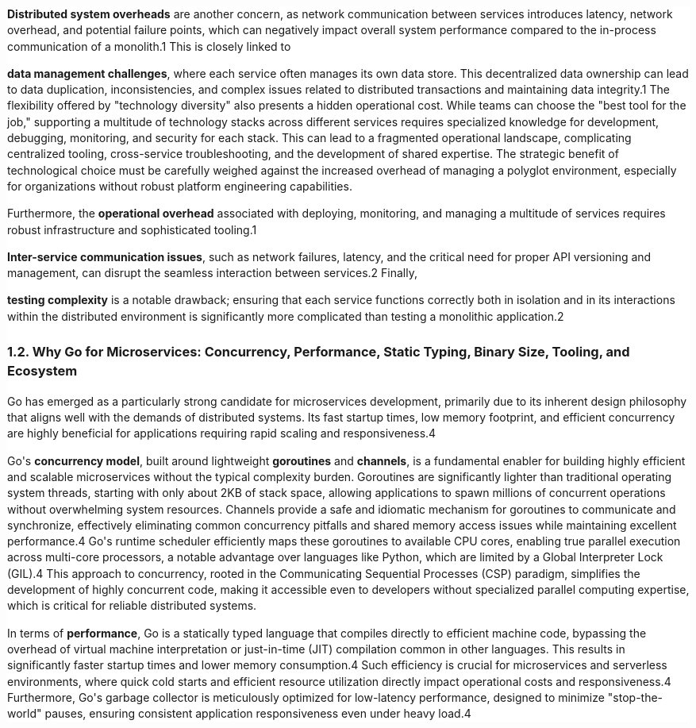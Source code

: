 **Distributed system overheads** are another concern, as network communication between services introduces latency, network overhead, and potential failure points, which can negatively impact overall system performance compared to the in-process communication of a monolith.1 This is closely linked to

**data management challenges**, where each service often manages its own data store. This decentralized data ownership can lead to data duplication, inconsistencies, and complex issues related to distributed transactions and maintaining data integrity.1 The flexibility offered by "technology diversity" also presents a hidden operational cost. While teams can choose the "best tool for the job," supporting a multitude of technology stacks across different services requires specialized knowledge for development, debugging, monitoring, and security for each stack. This can lead to a fragmented operational landscape, complicating centralized tooling, cross-service troubleshooting, and the development of shared expertise. The strategic benefit of technological choice must be carefully weighed against the increased overhead of managing a polyglot environment, especially for organizations without robust platform engineering capabilities.

Furthermore, the **operational overhead** associated with deploying, monitoring, and managing a multitude of services requires robust infrastructure and sophisticated tooling.1

**Inter-service communication issues**, such as network failures, latency, and the critical need for proper API versioning and management, can disrupt the seamless interaction between services.2 Finally,

**testing complexity** is a notable drawback; ensuring that each service functions correctly both in isolation and in its interactions within the distributed environment is significantly more complicated than testing a monolithic application.2

### **1.2. Why Go for Microservices: Concurrency, Performance, Static Typing, Binary Size, Tooling, and Ecosystem**

Go has emerged as a particularly strong candidate for microservices development, primarily due to its inherent design philosophy that aligns well with the demands of distributed systems. Its fast startup times, low memory footprint, and efficient concurrency are highly beneficial for applications requiring rapid scaling and responsiveness.4

Go's **concurrency model**, built around lightweight **goroutines** and **channels**, is a fundamental enabler for building highly efficient and scalable microservices without the typical complexity burden. Goroutines are significantly lighter than traditional operating system threads, starting with only about 2KB of stack space, allowing applications to spawn millions of concurrent operations without overwhelming system resources. Channels provide a safe and idiomatic mechanism for goroutines to communicate and synchronize, effectively eliminating common concurrency pitfalls and shared memory access issues while maintaining excellent performance.4 Go's runtime scheduler efficiently maps these goroutines to available CPU cores, enabling true parallel execution across multi-core processors, a notable advantage over languages like Python, which are limited by a Global Interpreter Lock (GIL).4 This approach to concurrency, rooted in the Communicating Sequential Processes (CSP) paradigm, simplifies the development of highly concurrent code, making it accessible even to developers without specialized parallel computing expertise, which is critical for reliable distributed systems.

In terms of **performance**, Go is a statically typed language that compiles directly to efficient machine code, bypassing the overhead of virtual machine interpretation or just-in-time (JIT) compilation common in other languages. This results in significantly faster startup times and lower memory consumption.4 Such efficiency is crucial for microservices and serverless environments, where quick cold starts and efficient resource utilization directly impact operational costs and responsiveness.4 Furthermore, Go's garbage collector is meticulously optimized for low-latency performance, designed to minimize "stop-the-world" pauses, ensuring consistent application responsiveness even under heavy load.4
